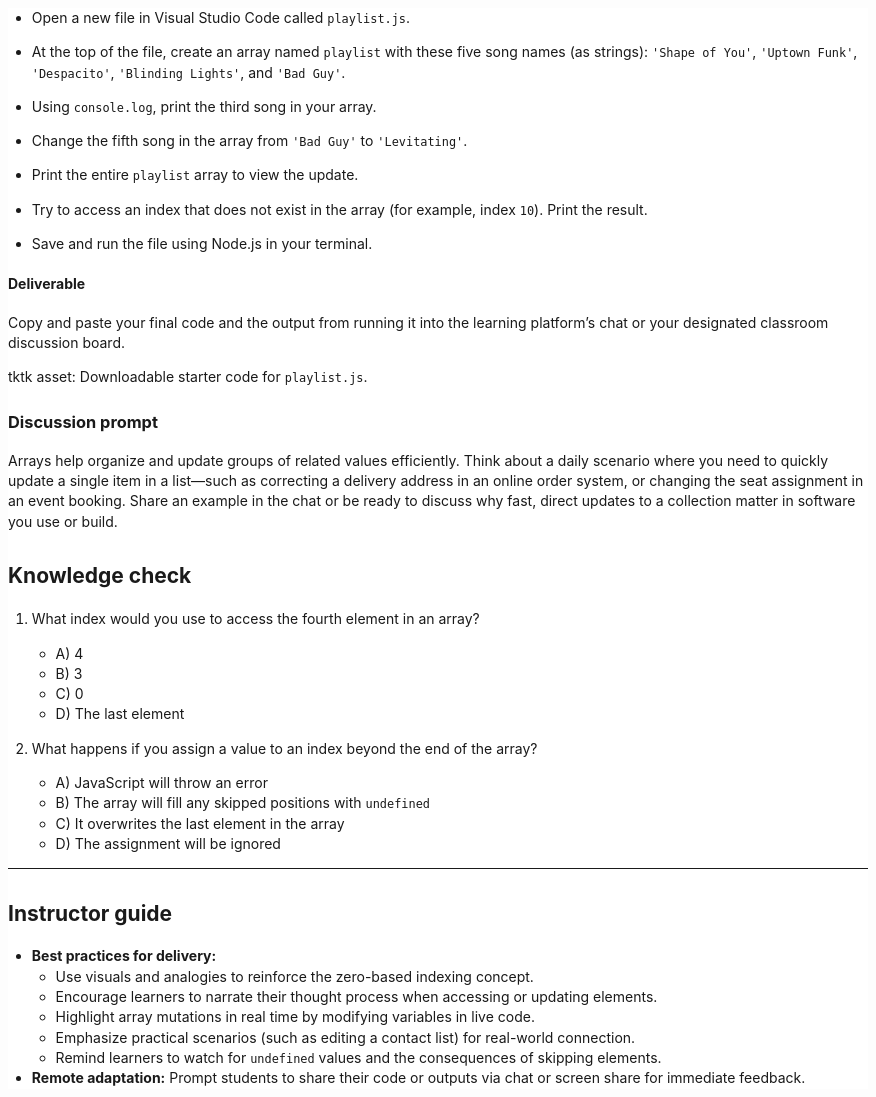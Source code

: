 - Open a new file in Visual Studio Code called <code class="filepath">playlist.js</code>.
- At the top of the file, create an array named `playlist` with these five song names (as strings): `'Shape of You'`, `'Uptown Funk'`, `'Despacito'`, `'Blinding Lights'`, and `'Bad Guy'`.

- Using `console.log`, print the third song in your array.

- Change the fifth song in the array from `'Bad Guy'` to `'Levitating'`.

- Print the entire `playlist` array to view the update.

- Try to access an index that does not exist in the array (for example, index `10`). Print the result.

- Save and run the file using Node.js in your terminal.

#### Deliverable

Copy and paste your final code and the output from running it into the learning platform’s chat or your designated classroom discussion board.

tktk asset: Downloadable starter code for <code class="filepath">playlist.js</code>.

### Discussion prompt

Arrays help organize and update groups of related values efficiently. Think about a daily scenario where you need to quickly update a single item in a list—such as correcting a delivery address in an online order system, or changing the seat assignment in an event booking. Share an example in the chat or be ready to discuss why fast, direct updates to a collection matter in software you use or build.

## Knowledge check

1. What index would you use to access the fourth element in an array?
   - A) 4
   - B) 3
   - C) 0
   - D) The last element

2. What happens if you assign a value to an index beyond the end of the array?
   - A) JavaScript will throw an error
   - B) The array will fill any skipped positions with `undefined`
   - C) It overwrites the last element in the array
   - D) The assignment will be ignored

---

## Instructor guide

- **Best practices for delivery:**
  - Use visuals and analogies to reinforce the zero-based indexing concept.
  - Encourage learners to narrate their thought process when accessing or updating elements.
  - Highlight array mutations in real time by modifying variables in live code.
  - Emphasize practical scenarios (such as editing a contact list) for real-world connection.
  - Remind learners to watch for `undefined` values and the consequences of skipping elements.
- **Remote adaptation:** Prompt students to share their code or outputs via chat or screen share for immediate feedback.
